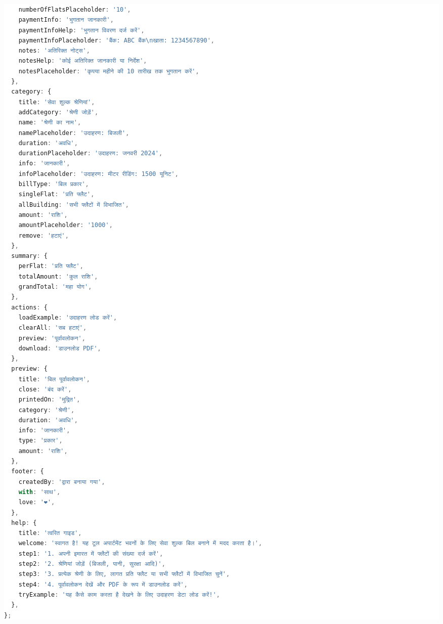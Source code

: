 ```typescript
    numberOfFlatsPlaceholder: '10',
    paymentInfo: 'भुगतान जानकारी',
    paymentInfoHelp: 'भुगतान विवरण दर्ज करें',
    paymentInfoPlaceholder: 'बैंक: ABC बैंक\nखाता: 1234567890',
    notes: 'अतिरिक्त नोट्स',
    notesHelp: 'कोई अतिरिक्त जानकारी या निर्देश',
    notesPlaceholder: 'कृपया महीने की 10 तारीख तक भुगतान करें',
  },
  category: {
    title: 'सेवा शुल्क श्रेणियां',
    addCategory: 'श्रेणी जोड़ें',
    name: 'श्रेणी का नाम',
    namePlaceholder: 'उदाहरण: बिजली',
    duration: 'अवधि',
    durationPlaceholder: 'उदाहरण: जनवरी 2024',
    info: 'जानकारी',
    infoPlaceholder: 'उदाहरण: मीटर रीडिंग: 1500 यूनिट',
    billType: 'बिल प्रकार',
    singleFlat: 'प्रति फ्लैट',
    allBuilding: 'सभी फ्लैटों में विभाजित',
    amount: 'राशि',
    amountPlaceholder: '1000',
    remove: 'हटाएं',
  },
  summary: {
    perFlat: 'प्रति फ्लैट',
    totalAmount: 'कुल राशि',
    grandTotal: 'महा योग',
  },
  actions: {
    loadExample: 'उदाहरण लोड करें',
    clearAll: 'सब हटाएं',
    preview: 'पूर्वावलोकन',
    download: 'डाउनलोड PDF',
  },
  preview: {
    title: 'बिल पूर्वावलोकन',
    close: 'बंद करें',
    printedOn: 'मुद्रित',
    category: 'श्रेणी',
    duration: 'अवधि',
    info: 'जानकारी',
    type: 'प्रकार',
    amount: 'राशि',
  },
  footer: {
    createdBy: 'द्वारा बनाया गया',
    with: 'साथ',
    love: '❤️',
  },
  help: {
    title: 'त्वरित गाइड',
    welcome: 'स्वागत है! यह टूल अपार्टमेंट भवनों के लिए सेवा शुल्क बिल बनाने में मदद करता है।',
    step1: '1. अपनी इमारत में फ्लैटों की संख्या दर्ज करें',
    step2: '2. श्रेणियां जोड़ें (बिजली, पानी, सुरक्षा आदि)',
    step3: '3. प्रत्येक श्रेणी के लिए, लागत प्रति फ्लैट या सभी फ्लैटों में विभाजित चुनें',
    step4: '4. पूर्वावलोकन देखें और PDF के रूप में डाउनलोड करें',
    tryExample: 'यह कैसे काम करता है देखने के लिए उदाहरण डेटा लोड करें!',
  },
};
```
